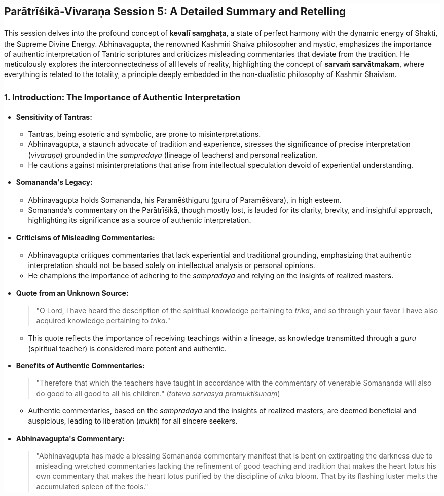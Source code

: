 ## Parātrīśikā-Vivaraṇa Session 5: A Detailed Summary and Retelling

This session delves into the profound concept of **kevalī saṃghaṭa**, a state of perfect harmony with the dynamic energy of Shakti, the Supreme Divine Energy. Abhinavagupta, the renowned Kashmiri Shaiva philosopher and mystic, emphasizes the importance of authentic interpretation of Tantric scriptures and criticizes misleading commentaries that deviate from the tradition. He meticulously explores the interconnectedness of all levels of reality, highlighting the concept of **sarvaṁ sarvātmakam**, where everything is related to the totality, a principle deeply embedded in the non-dualistic philosophy of Kashmir Shaivism. 

### 1. Introduction: The Importance of Authentic Interpretation

* **Sensitivity of Tantras:**

    * Tantras, being esoteric and symbolic, are prone to misinterpretations.
    * Abhinavagupta, a staunch advocate of tradition and experience, stresses the significance of precise interpretation (*vivaraṇa*) grounded in the *sampradāya* (lineage of teachers) and personal realization. 
    * He cautions against misinterpretations that arise from intellectual speculation devoid of experiential understanding.

* **Somananda's Legacy:**

    * Abhinavagupta holds Somananda, his Paramēśthiguru (guru of Paramēśvara), in high esteem. 
    * Somananda’s commentary on the Parātrīśikā, though mostly lost, is lauded for its clarity, brevity, and insightful approach, highlighting its significance as a source of authentic interpretation.

* **Criticisms of Misleading Commentaries:**

    * Abhinavagupta critiques commentaries that lack experiential and traditional grounding, emphasizing that authentic interpretation should not be based solely on intellectual analysis or personal opinions.
    * He champions the importance of adhering to the *sampradāya* and relying on the insights of realized masters.

* **Quote from an Unknown Source:**

    > "O Lord, I have heard the description of the spiritual knowledge pertaining to *trika*, and so through your favor I have also acquired knowledge pertaining to *trika*."

    * This quote reflects the importance of receiving teachings within a lineage, as knowledge transmitted through a *guru* (spiritual teacher) is considered more potent and authentic.

* **Benefits of Authentic Commentaries:**

    > "Therefore that which the teachers have taught in accordance with the commentary of venerable Somananda will also do good to all good to all his children." (*tateva sarvasya pramuktiśunāṃ*)

    * Authentic commentaries, based on the *sampradāya* and the insights of realized masters, are deemed beneficial and auspicious, leading to liberation (*mukti*) for all sincere seekers.

* **Abhinavagupta's Commentary:**

    > "Abhinavagupta has made a blessing Somananda commentary manifest that is bent on extirpating the darkness due to misleading wretched commentaries lacking the refinement of good teaching and tradition that makes the heart lotus his own commentary that makes the heart lotus purified by the discipline of *trika* bloom. That by its flashing luster melts the accumulated spleen of the fools."
